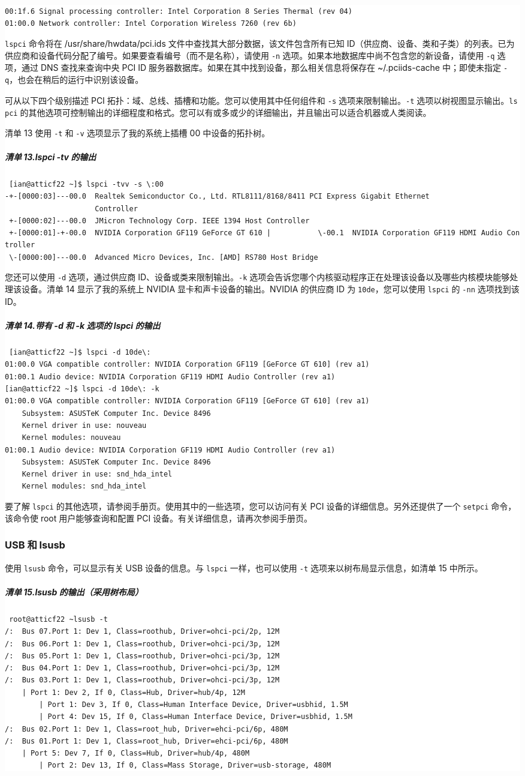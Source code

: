 ```
00:1f.6 Signal processing controller: Intel Corporation 8 Series Thermal (rev 04)
01:00.0 Network controller: Intel Corporation Wireless 7260 (rev 6b) 
```

`lspci` 命令将在 /usr/share/hwdata/pci.ids 文件中查找其大部分数据，该文件包含所有已知 ID（供应商、设备、类和子类）的列表。已为供应商和设备代码分配了编号。如果要查看编号（而不是名称），请使用 `-n` 选项。如果本地数据库中尚不包含您的新设备，请使用 `-q` 选项，通过 DNS 查找来查询中央 PCI ID 服务器数据库。如果在其中找到设备，那么相关信息将保存在 ~/.pciids-cache 中；即使未指定 `-q`，也会在稍后的运行中识别该设备。

可从以下四个级别描述 PCI 拓扑：域、总线、插槽和功能。您可以使用其中任何组件和 `-s` 选项来限制输出。`-t` 选项以树视图显示输出。`lspci` 的其他选项可控制输出的详细程度和格式。您可以有或多或少的详细输出，并且输出可以适合机器或人类阅读。

清单 13 使用 `-t` 和 `-v` 选项显示了我的系统上插槽 00 中设备的拓扑树。

##### 清单 13.lspci -tv 的输出

```
 [ian@atticf22 ~]$ lspci ‑tvv ‑s \:00
‑+‑[0000:03]‑‑‑00.0  Realtek Semiconductor Co., Ltd. RTL8111/8168/8411 PCI Express Gigabit Ethernet
                     Controller
 +‑[0000:02]‑‑‑00.0  JMicron Technology Corp. IEEE 1394 Host Controller
 +‑[0000:01]‑+‑00.0  NVIDIA Corporation GF119 GeForce GT 610 |           \‑00.1  NVIDIA Corporation GF119 HDMI Audio Controller
 \‑[0000:00]‑‑‑00.0  Advanced Micro Devices, Inc. [AMD] RS780 Host Bridge 
```

您还可以使用 `-d` 选项，通过供应商 ID、设备或类来限制输出。`-k` 选项会告诉您哪个内核驱动程序正在处理该设备以及哪些内核模块能够处理该设备。清单 14 显示了我的系统上 NVIDIA 显卡和声卡设备的输出。NVIDIA 的供应商 ID 为 `10de`，您可以使用 `lspci` 的 `-nn` 选项找到该 ID。

##### 清单 14.带有 -d 和 -k 选项的 lspci 的输出

```
 [ian@atticf22 ~]$ lspci ‑d 10de\:
01:00.0 VGA compatible controller: NVIDIA Corporation GF119 [GeForce GT 610] (rev a1)
01:00.1 Audio device: NVIDIA Corporation GF119 HDMI Audio Controller (rev a1)
[ian@atticf22 ~]$ lspci ‑d 10de\: ‑k
01:00.0 VGA compatible controller: NVIDIA Corporation GF119 [GeForce GT 610] (rev a1)
    Subsystem: ASUSTeK Computer Inc. Device 8496
    Kernel driver in use: nouveau
    Kernel modules: nouveau
01:00.1 Audio device: NVIDIA Corporation GF119 HDMI Audio Controller (rev a1)
    Subsystem: ASUSTeK Computer Inc. Device 8496
    Kernel driver in use: snd_hda_intel
    Kernel modules: snd_hda_intel 
```

要了解 `lspci` 的其他选项，请参阅手册页。使用其中的一些选项，您可以访问有关 PCI 设备的详细信息。另外还提供了一个 `setpci` 命令，该命令使 root 用户能够查询和配置 PCI 设备。有关详细信息，请再次参阅手册页。

### USB 和 lsusb

使用 `lsusb` 命令，可以显示有关 USB 设备的信息。与 `lspci` 一样，也可以使用 `-t` 选项来以树布局显示信息，如清单 15 中所示。

##### 清单 15.lsusb 的输出（采用树布局）

```
 root@atticf22 ~lsusb ‑t
/:  Bus 07.Port 1: Dev 1, Class=roothub, Driver=ohci‑pci/2p, 12M
/:  Bus 06.Port 1: Dev 1, Class=roothub, Driver=ohci‑pci/3p, 12M
/:  Bus 05.Port 1: Dev 1, Class=roothub, Driver=ohci‑pci/3p, 12M
/:  Bus 04.Port 1: Dev 1, Class=roothub, Driver=ohci‑pci/3p, 12M
/:  Bus 03.Port 1: Dev 1, Class=roothub, Driver=ohci‑pci/3p, 12M
    | Port 1: Dev 2, If 0, Class=Hub, Driver=hub/4p, 12M
        | Port 1: Dev 3, If 0, Class=Human Interface Device, Driver=usbhid, 1.5M
        | Port 4: Dev 15, If 0, Class=Human Interface Device, Driver=usbhid, 1.5M
/:  Bus 02.Port 1: Dev 1, Class=root_hub, Driver=ehci‑pci/6p, 480M
/:  Bus 01.Port 1: Dev 1, Class=root_hub, Driver=ehci‑pci/6p, 480M
    | Port 5: Dev 7, If 0, Class=Hub, Driver=hub/4p, 480M
        | Port 2: Dev 13, If 0, Class=Mass Storage, Driver=usb‑storage, 480M
```